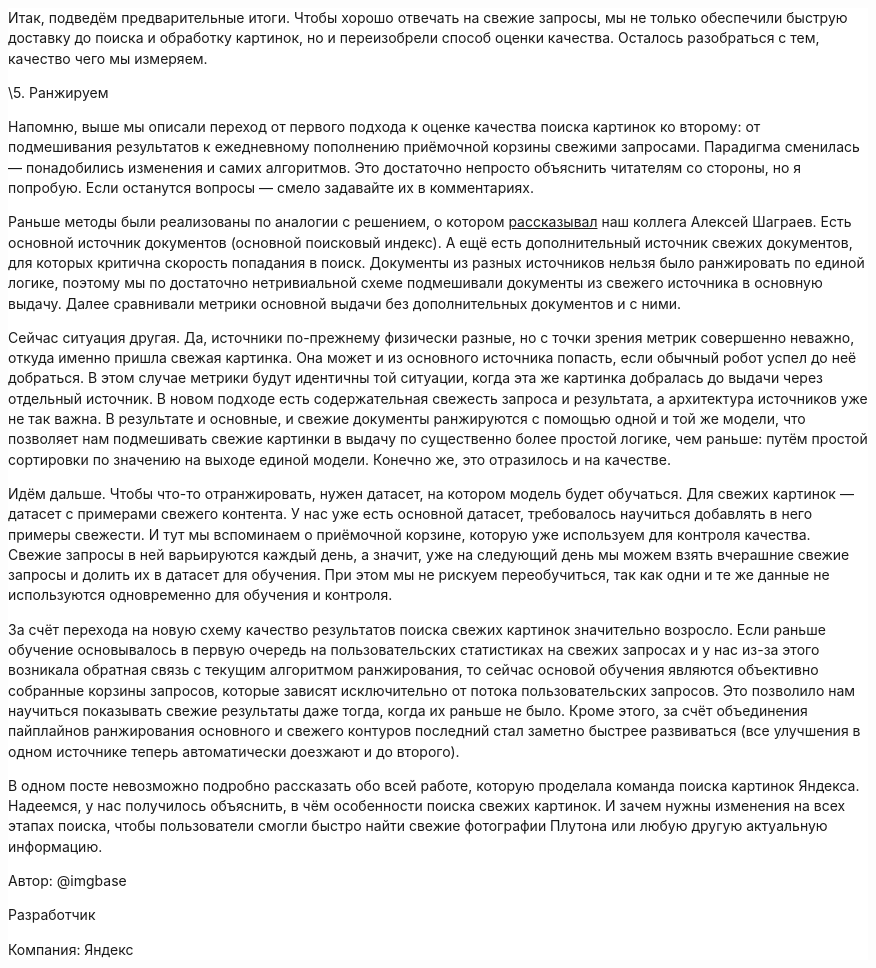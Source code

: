 Итак, подведём предварительные итоги. Чтобы хорошо отвечать на свежие запросы, мы не только обеспечили быструю доставку до поиска и обработку картинок, но и переизобрели способ оценки качества. Осталось разобраться с тем, качество чего мы измеряем.

\5. Ранжируем


Напомню, выше мы описали переход от первого подхода к оценке качества поиска картинок ко второму: от подмешивания результатов к ежедневному пополнению приёмочной корзины свежими запросами. Парадигма сменилась — понадобились изменения и самих алгоритмов. Это достаточно непросто объяснить читателям со стороны, но я попробую. Если останутся вопросы — смело задавайте их в комментариях.

Раньше методы были реализованы по аналогии с решением, о котором [рассказывал](https://habr.com/ru/company/yandex/blog/329946/ "https://habr.com/ru/company/yandex/blog/329946/") наш коллега Алексей Шаграев. Есть основной источник документов (основной поисковый индекс). А ещё есть дополнительный источник свежих документов, для которых критична скорость попадания в поиск. Документы из разных источников нельзя было ранжировать по единой логике, поэтому мы по достаточно нетривиальной схеме подмешивали документы из свежего источника в основную выдачу. Далее сравнивали метрики основной выдачи без дополнительных документов и с ними.

Сейчас ситуация другая. Да, источники по-прежнему физически разные, но с точки зрения метрик совершенно неважно, откуда именно пришла свежая картинка. Она может и из основного источника попасть, если обычный робот успел до неё добраться. В этом случае метрики будут идентичны той ситуации, когда эта же картинка добралась до выдачи через отдельный источник. В новом подходе есть содержательная свежесть запроса и результата, а архитектура источников уже не так важна. В результате и основные, и свежие документы ранжируются с помощью одной и той же модели, что позволяет нам подмешивать свежие картинки в выдачу по существенно более простой логике, чем раньше: путём простой сортировки по значению на выходе единой модели. Конечно же, это отразилось и на качестве.

Идём дальше. Чтобы что-то отранжировать, нужен датасет, на котором модель будет обучаться. Для свежих картинок — датасет с примерами свежего контента. У нас уже есть основной датасет, требовалось научиться добавлять в него примеры свежести. И тут мы вспоминаем о приёмочной корзине, которую уже используем для контроля качества. Свежие запросы в ней варьируются каждый день, а значит, уже на следующий день мы можем взять вчерашние свежие запросы и долить их в датасет для обучения. При этом мы не рискуем переобучиться, так как одни и те же данные не используются одновременно для обучения и контроля.

За счёт перехода на новую схему качество результатов поиска свежих картинок значительно возросло. Если раньше обучение основывалось в первую очередь на пользовательских статистиках на свежих запросах и у нас из-за этого возникала обратная связь с текущим алгоритмом ранжирования, то сейчас основой обучения являются объективно собранные корзины запросов, которые зависят исключительно от потока пользовательских запросов. Это позволило нам научиться показывать свежие результаты даже тогда, когда их раньше не было. Кроме этого, за счёт объединения пайплайнов ранжирования основного и свежего контуров последний стал заметно быстрее развиваться (все улучшения в одном источнике теперь автоматически доезжают и до второго).

В одном посте невозможно подробно рассказать обо всей работе, которую проделала команда поиска картинок Яндекса. Надеемся, у нас получилось объяснить, в чём особенности поиска свежих картинок. И зачем нужны изменения на всех этапах поиска, чтобы пользователи смогли быстро найти свежие фотографии Плутона или любую другую актуальную информацию.

Автор: @imgbase

Разработчик

Компания: Яндекс
